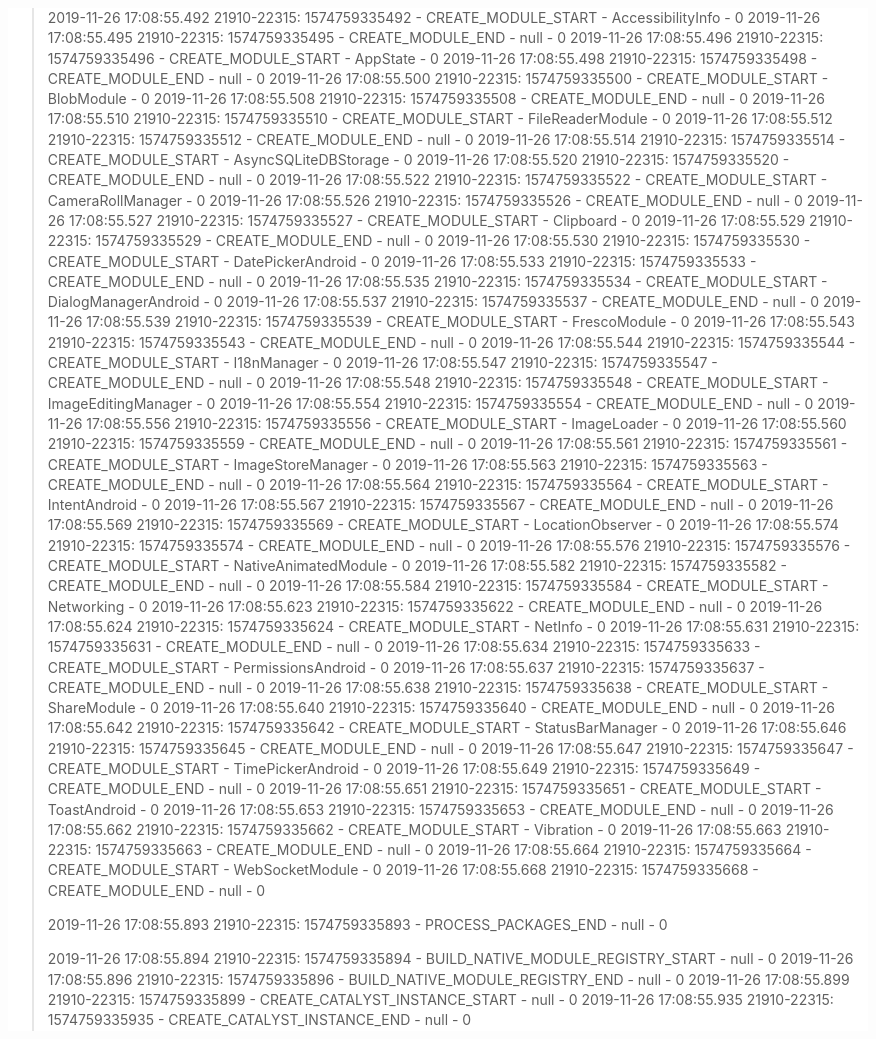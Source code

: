 > 2019-11-26 17:08:55.492 21910-22315: 1574759335492 - CREATE_MODULE_START - AccessibilityInfo - 0
> 2019-11-26 17:08:55.495 21910-22315: 1574759335495 - CREATE_MODULE_END - null - 0
> 2019-11-26 17:08:55.496 21910-22315: 1574759335496 - CREATE_MODULE_START - AppState - 0
> 2019-11-26 17:08:55.498 21910-22315: 1574759335498 - CREATE_MODULE_END - null - 0
> 2019-11-26 17:08:55.500 21910-22315: 1574759335500 - CREATE_MODULE_START - BlobModule - 0
> 2019-11-26 17:08:55.508 21910-22315: 1574759335508 - CREATE_MODULE_END - null - 0
> 2019-11-26 17:08:55.510 21910-22315: 1574759335510 - CREATE_MODULE_START - FileReaderModule - 0
> 2019-11-26 17:08:55.512 21910-22315: 1574759335512 - CREATE_MODULE_END - null - 0
> 2019-11-26 17:08:55.514 21910-22315: 1574759335514 - CREATE_MODULE_START - AsyncSQLiteDBStorage - 0
> 2019-11-26 17:08:55.520 21910-22315: 1574759335520 - CREATE_MODULE_END - null - 0
> 2019-11-26 17:08:55.522 21910-22315: 1574759335522 - CREATE_MODULE_START - CameraRollManager - 0
> 2019-11-26 17:08:55.526 21910-22315: 1574759335526 - CREATE_MODULE_END - null - 0
> 2019-11-26 17:08:55.527 21910-22315: 1574759335527 - CREATE_MODULE_START - Clipboard - 0
> 2019-11-26 17:08:55.529 21910-22315: 1574759335529 - CREATE_MODULE_END - null - 0
> 2019-11-26 17:08:55.530 21910-22315: 1574759335530 - CREATE_MODULE_START - DatePickerAndroid - 0
> 2019-11-26 17:08:55.533 21910-22315: 1574759335533 - CREATE_MODULE_END - null - 0
> 2019-11-26 17:08:55.535 21910-22315: 1574759335534 - CREATE_MODULE_START - DialogManagerAndroid - 0
> 2019-11-26 17:08:55.537 21910-22315: 1574759335537 - CREATE_MODULE_END - null - 0
> 2019-11-26 17:08:55.539 21910-22315: 1574759335539 - CREATE_MODULE_START - FrescoModule - 0
> 2019-11-26 17:08:55.543 21910-22315: 1574759335543 - CREATE_MODULE_END - null - 0
> 2019-11-26 17:08:55.544 21910-22315: 1574759335544 - CREATE_MODULE_START - I18nManager - 0
> 2019-11-26 17:08:55.547 21910-22315: 1574759335547 - CREATE_MODULE_END - null - 0
> 2019-11-26 17:08:55.548 21910-22315: 1574759335548 - CREATE_MODULE_START - ImageEditingManager - 0
> 2019-11-26 17:08:55.554 21910-22315: 1574759335554 - CREATE_MODULE_END - null - 0
> 2019-11-26 17:08:55.556 21910-22315: 1574759335556 - CREATE_MODULE_START - ImageLoader - 0
> 2019-11-26 17:08:55.560 21910-22315: 1574759335559 - CREATE_MODULE_END - null - 0
> 2019-11-26 17:08:55.561 21910-22315: 1574759335561 - CREATE_MODULE_START - ImageStoreManager - 0
> 2019-11-26 17:08:55.563 21910-22315: 1574759335563 - CREATE_MODULE_END - null - 0
> 2019-11-26 17:08:55.564 21910-22315: 1574759335564 - CREATE_MODULE_START - IntentAndroid - 0
> 2019-11-26 17:08:55.567 21910-22315: 1574759335567 - CREATE_MODULE_END - null - 0
> 2019-11-26 17:08:55.569 21910-22315: 1574759335569 - CREATE_MODULE_START - LocationObserver - 0
> 2019-11-26 17:08:55.574 21910-22315: 1574759335574 - CREATE_MODULE_END - null - 0
> 2019-11-26 17:08:55.576 21910-22315: 1574759335576 - CREATE_MODULE_START - NativeAnimatedModule - 0
> 2019-11-26 17:08:55.582 21910-22315: 1574759335582 - CREATE_MODULE_END - null - 0
> 2019-11-26 17:08:55.584 21910-22315: 1574759335584 - CREATE_MODULE_START - Networking - 0
> 2019-11-26 17:08:55.623 21910-22315: 1574759335622 - CREATE_MODULE_END - null - 0
> 2019-11-26 17:08:55.624 21910-22315: 1574759335624 - CREATE_MODULE_START - NetInfo - 0
> 2019-11-26 17:08:55.631 21910-22315: 1574759335631 - CREATE_MODULE_END - null - 0
> 2019-11-26 17:08:55.634 21910-22315: 1574759335633 - CREATE_MODULE_START - PermissionsAndroid - 0
> 2019-11-26 17:08:55.637 21910-22315: 1574759335637 - CREATE_MODULE_END - null - 0
> 2019-11-26 17:08:55.638 21910-22315: 1574759335638 - CREATE_MODULE_START - ShareModule - 0
> 2019-11-26 17:08:55.640 21910-22315: 1574759335640 - CREATE_MODULE_END - null - 0
> 2019-11-26 17:08:55.642 21910-22315: 1574759335642 - CREATE_MODULE_START - StatusBarManager - 0
> 2019-11-26 17:08:55.646 21910-22315: 1574759335645 - CREATE_MODULE_END - null - 0
> 2019-11-26 17:08:55.647 21910-22315: 1574759335647 - CREATE_MODULE_START - TimePickerAndroid - 0
> 2019-11-26 17:08:55.649 21910-22315: 1574759335649 - CREATE_MODULE_END - null - 0
> 2019-11-26 17:08:55.651 21910-22315: 1574759335651 - CREATE_MODULE_START - ToastAndroid - 0
> 2019-11-26 17:08:55.653 21910-22315: 1574759335653 - CREATE_MODULE_END - null - 0
> 2019-11-26 17:08:55.662 21910-22315: 1574759335662 - CREATE_MODULE_START - Vibration - 0
> 2019-11-26 17:08:55.663 21910-22315: 1574759335663 - CREATE_MODULE_END - null - 0
> 2019-11-26 17:08:55.664 21910-22315: 1574759335664 - CREATE_MODULE_START - WebSocketModule - 0
> 2019-11-26 17:08:55.668 21910-22315: 1574759335668 - CREATE_MODULE_END - null - 0
> 
> 2019-11-26 17:08:55.893 21910-22315: 1574759335893 - PROCESS_PACKAGES_END - null - 0
> 
> 2019-11-26 17:08:55.894 21910-22315: 1574759335894 - BUILD_NATIVE_MODULE_REGISTRY_START - null - 0
> 2019-11-26 17:08:55.896 21910-22315: 1574759335896 - BUILD_NATIVE_MODULE_REGISTRY_END - null - 0
> 2019-11-26 17:08:55.899 21910-22315: 1574759335899 - CREATE_CATALYST_INSTANCE_START - null - 0
> 2019-11-26 17:08:55.935 21910-22315: 1574759335935 - CREATE_CATALYST_INSTANCE_END - null - 0